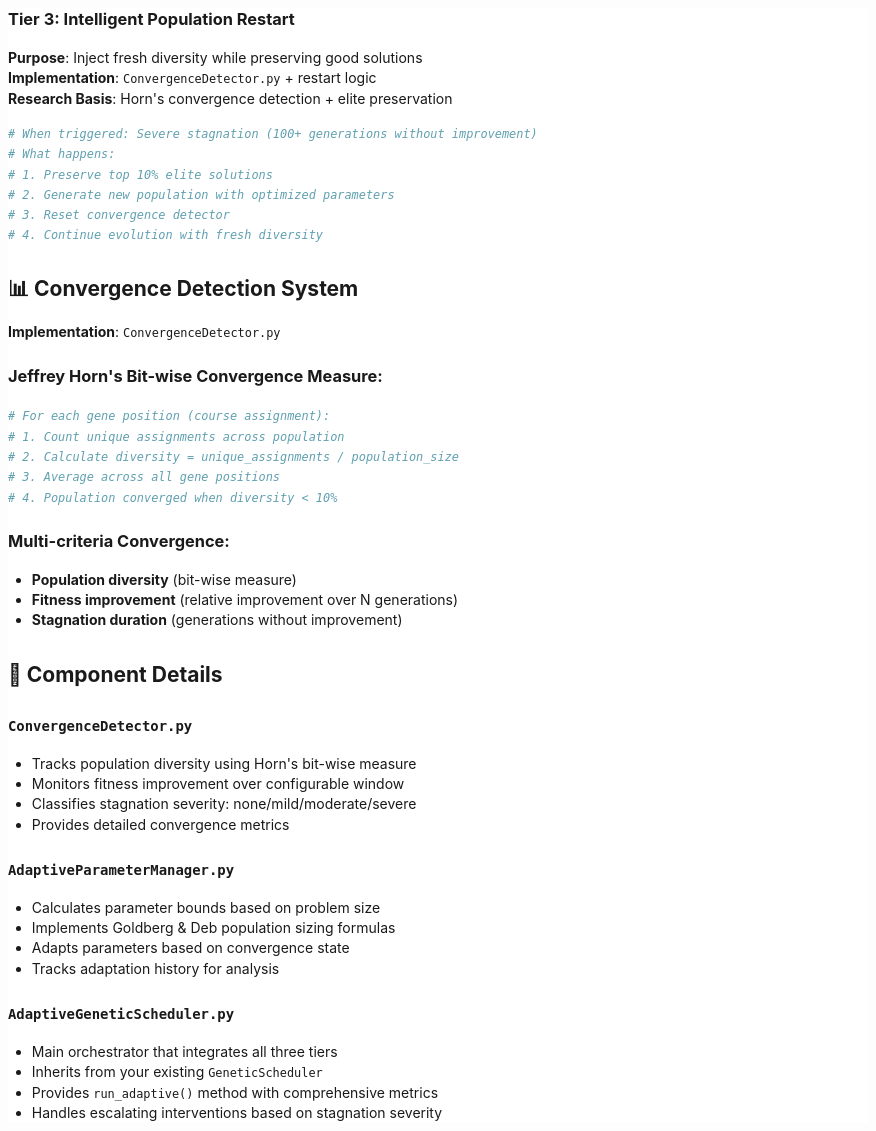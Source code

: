 ### **Tier 3: Intelligent Population Restart**
**Purpose**: Inject fresh diversity while preserving good solutions  
**Implementation**: `ConvergenceDetector.py` + restart logic  
**Research Basis**: Horn's convergence detection + elite preservation

```python
# When triggered: Severe stagnation (100+ generations without improvement)
# What happens:
# 1. Preserve top 10% elite solutions
# 2. Generate new population with optimized parameters  
# 3. Reset convergence detector
# 4. Continue evolution with fresh diversity
```

## 📊 Convergence Detection System

**Implementation**: `ConvergenceDetector.py`

### Jeffrey Horn's Bit-wise Convergence Measure:
```python
# For each gene position (course assignment):
# 1. Count unique assignments across population
# 2. Calculate diversity = unique_assignments / population_size  
# 3. Average across all gene positions
# 4. Population converged when diversity < 10%
```

### Multi-criteria Convergence:
- **Population diversity** (bit-wise measure)
- **Fitness improvement** (relative improvement over N generations)
- **Stagnation duration** (generations without improvement)

## 🔧 Component Details

### `ConvergenceDetector.py`
- Tracks population diversity using Horn's bit-wise measure
- Monitors fitness improvement over configurable window
- Classifies stagnation severity: none/mild/moderate/severe
- Provides detailed convergence metrics

### `AdaptiveParameterManager.py`  
- Calculates parameter bounds based on problem size
- Implements Goldberg & Deb population sizing formulas
- Adapts parameters based on convergence state
- Tracks adaptation history for analysis

### `AdaptiveGeneticScheduler.py`
- Main orchestrator that integrates all three tiers
- Inherits from your existing `GeneticScheduler`
- Provides `run_adaptive()` method with comprehensive metrics
- Handles escalating interventions based on stagnation severity
